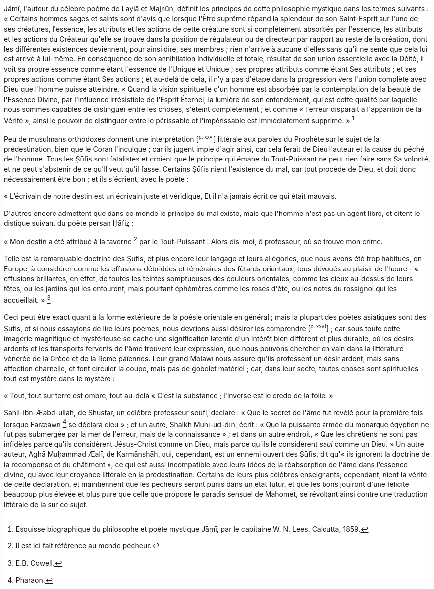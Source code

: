 Jâmî, l'auteur du célèbre poème de Laylâ et Majnûn, définit les principes de cette philosophie mystique dans les termes suivants : « Certains hommes sages et saints sont d'avis que lorsque l'Être suprême répand la splendeur de son Saint-Esprit sur l'une de ses créatures, l'essence, les attributs et les actions de cette créature sont si complètement absorbés par l'essence, les attributs et les actions du Créateur qu'elle se trouve dans la position de régulateur ou de directeur par rapport au reste de la création, dont les différentes existences deviennent, pour ainsi dire, ses membres ; rien n'arrive à aucune d'elles sans qu'il ne sente que cela lui est arrivé à lui-même. En conséquence de son annihilation individuelle et totale, résultat de son union essentielle avec la Déité, il voit sa propre essence comme étant l'essence de l'Unique et Unique ; ses propres attributs comme étant Ses attributs ; et ses propres actions comme étant Ses actions ; et au-delà de cela, il n'y a pas d'étape dans la progression vers l'union complète avec Dieu que l'homme puisse atteindre. « Quand la vision spirituelle d'un homme est absorbée par la contemplation de la beauté de l'Essence Divine, par l'influence irrésistible de l'Esprit Éternel, la lumière de son entendement, qui est cette qualité par laquelle nous sommes capables de distinguer entre les choses, s'éteint complètement ; et comme « l'erreur disparaît à l'apparition de la Vérité », ainsi le pouvoir de distinguer entre le périssable et l'impérissable est immédiatement supprimé. » [^14]

Peu de musulmans orthodoxes donnent une interprétation <span id="pxxvi">[<sup><small>p. xxvi</small></sup>]</span> littérale aux paroles du Prophète sur le sujet de la prédestination, bien que le Coran l'inculque ; car ils jugent impie d'agir ainsi, car cela ferait de Dieu l'auteur et la cause du péché de l'homme. Tous les Ṣūfis sont fatalistes et croient que le principe qui émane du Tout-Puissant ne peut rien faire sans Sa volonté, et ne peut s'abstenir de ce qu'Il veut qu'il fasse. Certains Ṣūfis nient l'existence du mal, car tout procède de Dieu, et doit donc nécessairement être bon ; et ils s'écrient, avec le poète :

« L’écrivain de notre destin est un écrivain juste et véridique,
Et il n'a jamais écrit ce qui était mauvais.

D'autres encore admettent que dans ce monde le principe du mal existe, mais que l'homme n'est pas un agent libre, et citent le distique suivant du poète persan Ḥāfiz̤ :

« Mon destin a été attribué à la taverne [^15] par le Tout-Puissant :
Alors dis-moi, ô professeur, où se trouve mon crime.

Telle est la remarquable doctrine des Ṣūfis, et plus encore leur langage et leurs allégories, que nous avons été trop habitués, en Europe, à considérer comme les effusions débridées et téméraires des fêtards orientaux, tous dévoués au plaisir de l'heure - « effusions brillantes, en effet, de toutes les teintes somptueuses des couleurs orientales, comme les cieux au-dessus de leurs têtes, ou les jardins qui les entourent, mais pourtant éphémères comme les roses d'été, ou les notes du rossignol qui les accueillait. » [^16]

Ceci peut être exact quant à la forme extérieure de la poésie orientale en général ; mais la plupart des poètes asiatiques sont des Ṣūfis, et si nous essayions de lire leurs poèmes, nous devrions aussi désirer les comprendre <span id="pxxvii">[<sup><small>p. xxvii</small></sup>]</span> ; car sous toute cette imagerie magnifique et mystérieuse se cache une signification latente d'un intérêt bien différent et plus durable, où les désirs ardents et les transports fervents de l'âme trouvent leur expression, que nous pouvons chercher en vain dans la littérature vénérée de la Grèce et de la Rome païennes. Leur grand Molawī nous assure qu'ils professent un désir ardent, mais sans affection charnelle, et font circuler la coupe, mais pas de gobelet matériel ; car, dans leur secte, toutes choses sont spirituelles - tout est mystère dans le mystère :

« Tout, tout sur terre est ombre, tout au-delà
« C'est la substance ; l'inverse est le credo de la folie. »

Sāhil-ibn-Æabd-ullah, de Shustar, un célèbre professeur soufi, déclare : « Que le secret de l'âme fut révélé pour la première fois lorsque Faræawn [^17] se déclara dieu » ; et un autre, Shaikh Muhī-ud-dīn, écrit : « Que la puissante armée du monarque égyptien ne fut pas submergée par la mer de l'erreur, mais de la connaissance » ; et dans un autre endroit, « Que les chrétiens ne sont pas infidèles parce qu'ils considèrent Jésus-Christ comme un Dieu, mais parce qu'ils le considèrent _seul_ comme un Dieu. » Un autre auteur, Aghā Muḥammad Æalī, de Karmānshāh, qui, cependant, est un ennemi ouvert des Ṣūfis, dit qu'« ils ignorent la doctrine de la récompense et du châtiment », ce qui est aussi incompatible avec leurs idées de la réabsorption de l'âme dans l'essence divine, qu'avec leur croyance littérale en la prédestination. Certains de leurs plus célèbres enseignants, cependant, nient la vérité de cette déclaration, et maintiennent que les pécheurs seront punis dans un état futur, et que les bons jouiront d'une félicité beaucoup plus élevée et plus pure que celle que propose le paradis sensuel de Mahomet, se révoltant ainsi contre une traduction littérale de la sur ce sujet.


[^1]: Ismāæīl Premier monta sur le trône en 1500 après J.-C., et sa famille fut renversée par Nādir en 1736 après J.-C.
[^2]: Histoire de la Perse de Malcolm.
[^3]: « La création procède immédiatement de la splendeur de Dieu, qui répandit son esprit sur l'univers, comme la diffusion générale de la lumière est répandue sur la terre par le soleil levant ; et comme l'absence de ce luminaire crée une obscurité totale, ainsi l'absence partielle ou totale de la splendeur ou de la lumière divine cause l'annihilation partielle ou générale. La création, dans sa relation au Créateur, est semblable aux petites particules discernables dans les rayons du soleil, qui disparaissent dès qu'il cesse de briller. » — Manuscrit persan.
[^4]: E. B. Cowell, M.A.: « Essais d'Oxford. »
[^5]: Voir 2 Rois, chap. ii., où Élisée revêt le manteau d'Élie.
[^6]: E.B. Cowell.
[^7]: E.B. Cowell.
[^8]: Scott.
[^9]: Recherches asiatiques, tome III.
[^10]: E.B. Cowell.
[^11]: Un recueil de poèmes, par Mowlāna Nūr-ud-dīn, Jāmī.
[^12]: Monsieur W. Jones.
[^13]: Voir note à la page [39](/fr/book/Islam/Selections_from_the_Poetry_of_the_Afghans/12#p39).
[^14]: Esquisse biographique du philosophe et poète mystique Jāmī, par le capitaine W. N. Lees, Calcutta, 1859.
[^15]: Il est ici fait référence au monde pécheur.
[^16]: E.B. Cowell.
[^17]: Pharaon.
[^18]: Ḳāzī Nūr-ullah de Shustar.
[^19]: Malcolm: Histoire de la Perse.Certains chrétiens de l'extrême ouest de l'Angleterre ont prêché de telles doctrines, mais ont pratiqué le contraire.
[^20]: On raconte que le disciple d'un célèbre Ṣūfi, ayant de l'argent dans sa poche alors qu'il voyageait, commença à exprimer ses craintes. « Rejette ta peur », dit le vieillard. « Comment puis-je me débarrasser d'un sentiment ? » répondit-il. « En renonçant à ce qui l'excite », fut la réponse. Il jeta son argent et, n'ayant rien à perdre, ne ressentit aucune crainte.
[^21]: Malcolm.
[^22]: Malcolm.